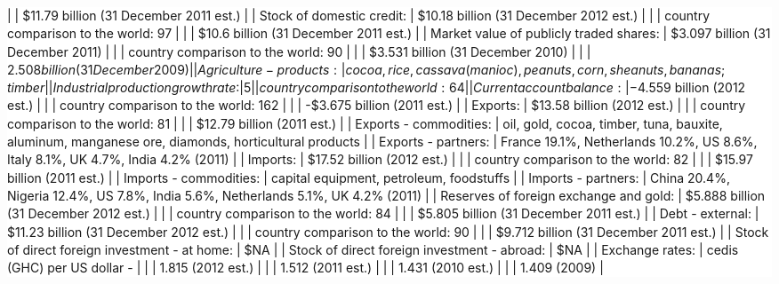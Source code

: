 | | $11.79 billion (31 December 2011 est.) |
| Stock of domestic credit: | $10.18 billion (31 December 2012 est.) |
| | country comparison to the world: 97 |
| | $10.6 billion (31 December 2011 est.) |
| Market value of publicly traded shares: | $3.097 billion (31 December 2011) |
| | country comparison to the world: 90 |
| | $3.531 billion (31 December 2010) |
| | $2.508 billion (31 December 2009) |
| Agriculture - products: | cocoa, rice, cassava (manioc), peanuts, corn, shea nuts, bananas; timber |
| Industrial production growth rate: | 5% (2010 est.) |
| | country comparison to the world: 64 |
| Current account balance: | -$4.559 billion (2012 est.) |
| | country comparison to the world: 162 |
| | -$3.675 billion (2011 est.) |
| Exports: | $13.58 billion (2012 est.) |
| | country comparison to the world: 81 |
| | $12.79 billion (2011 est.) |
| Exports - commodities: | oil, gold, cocoa, timber, tuna, bauxite, aluminum, manganese ore, diamonds, horticultural products |
| Exports - partners: | France 19.1%, Netherlands 10.2%, US 8.6%, Italy 8.1%, UK 4.7%, India 4.2% (2011) |
| Imports: | $17.52 billion (2012 est.) |
| | country comparison to the world: 82 |
| | $15.97 billion (2011 est.) |
| Imports - commodities: | capital equipment, petroleum, foodstuffs |
| Imports - partners: | China 20.4%, Nigeria 12.4%, US 7.8%, India 5.6%, Netherlands 5.1%, UK 4.2% (2011) |
| Reserves of foreign exchange and gold: | $5.888 billion (31 December 2012 est.) |
| | country comparison to the world: 84 |
| | $5.805 billion (31 December 2011 est.) |
| Debt - external: | $11.23 billion (31 December 2012 est.) |
| | country comparison to the world: 90 |
| | $9.712 billion (31 December 2011 est.) |
| Stock of direct foreign investment - at home: | $NA |
| Stock of direct foreign investment - abroad: | $NA |
| Exchange rates: | cedis (GHC) per US dollar - |
| | 1.815 (2012 est.) |
| | 1.512 (2011 est.) |
| | 1.431 (2010 est.) |
| | 1.409 (2009) |